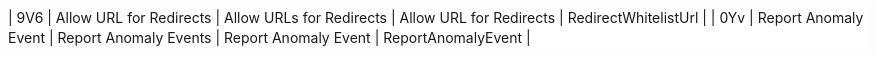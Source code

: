 | 9V6       | Allow URL for Redirects                                                                              | Allow URLs for Redirects                                                                             | Allow URL for Redirects                                                                              | RedirectWhitelistUrl                |
| 0Yv       | Report Anomaly Event                                                                                 | Report Anomaly Events                                                                                | Report Anomaly Event                                                                                 | ReportAnomalyEvent                  |
